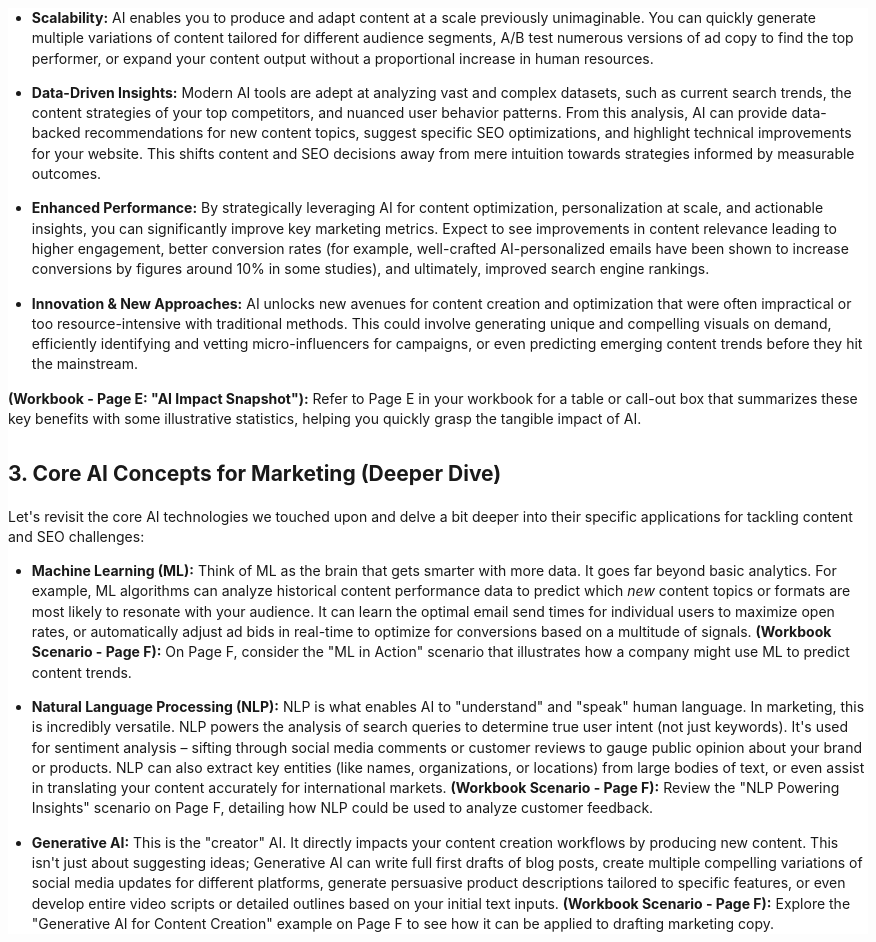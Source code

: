 - **Scalability:** AI enables you to produce and adapt content at a scale previously unimaginable. You can quickly generate multiple variations of content tailored for different audience segments, A/B test numerous versions of ad copy to find the top performer, or expand your content output without a proportional increase in human resources.

- **Data-Driven Insights:** Modern AI tools are adept at analyzing vast and complex datasets, such as current search trends, the content strategies of your top competitors, and nuanced user behavior patterns. From this analysis, AI can provide data-backed recommendations for new content topics, suggest specific SEO optimizations, and highlight technical improvements for your website. This shifts content and SEO decisions away from mere intuition towards strategies informed by measurable outcomes.

- **Enhanced Performance:** By strategically leveraging AI for content optimization, personalization at scale, and actionable insights, you can significantly improve key marketing metrics. Expect to see improvements in content relevance leading to higher engagement, better conversion rates (for example, well-crafted AI-personalized emails have been shown to increase conversions by figures around 10% in some studies), and ultimately, improved search engine rankings.

- **Innovation & New Approaches:** AI unlocks new avenues for content creation and optimization that were often impractical or too resource-intensive with traditional methods. This could involve generating unique and compelling visuals on demand, efficiently identifying and vetting micro-influencers for campaigns, or even predicting emerging content trends before they hit the mainstream.

**(Workbook - Page E: "AI Impact Snapshot"):** Refer to Page E in your workbook for a table or call-out box that summarizes these key benefits with some illustrative statistics, helping you quickly grasp the tangible impact of AI.

## 3. Core AI Concepts for Marketing (Deeper Dive)

Let's revisit the core AI technologies we touched upon and delve a bit deeper into their specific applications for tackling content and SEO challenges:

- **Machine Learning (ML):** Think of ML as the brain that gets smarter with more data. It goes far beyond basic analytics. For example, ML algorithms can analyze historical content performance data to predict which *new* content topics or formats are most likely to resonate with your audience. It can learn the optimal email send times for individual users to maximize open rates, or automatically adjust ad bids in real-time to optimize for conversions based on a multitude of signals. **(Workbook Scenario - Page F):** On Page F, consider the "ML in Action" scenario that illustrates how a company might use ML to predict content trends.

- **Natural Language Processing (NLP):** NLP is what enables AI to "understand" and "speak" human language. In marketing, this is incredibly versatile. NLP powers the analysis of search queries to determine true user intent (not just keywords). It's used for sentiment analysis – sifting through social media comments or customer reviews to gauge public opinion about your brand or products. NLP can also extract key entities (like names, organizations, or locations) from large bodies of text, or even assist in translating your content accurately for international markets. **(Workbook Scenario - Page F):** Review the "NLP Powering Insights" scenario on Page F, detailing how NLP could be used to analyze customer feedback.

- **Generative AI:** This is the "creator" AI. It directly impacts your content creation workflows by producing new content. This isn't just about suggesting ideas; Generative AI can write full first drafts of blog posts, create multiple compelling variations of social media updates for different platforms, generate persuasive product descriptions tailored to specific features, or even develop entire video scripts or detailed outlines based on your initial text inputs. **(Workbook Scenario - Page F):** Explore the "Generative AI for Content Creation" example on Page F to see how it can be applied to drafting marketing copy.
